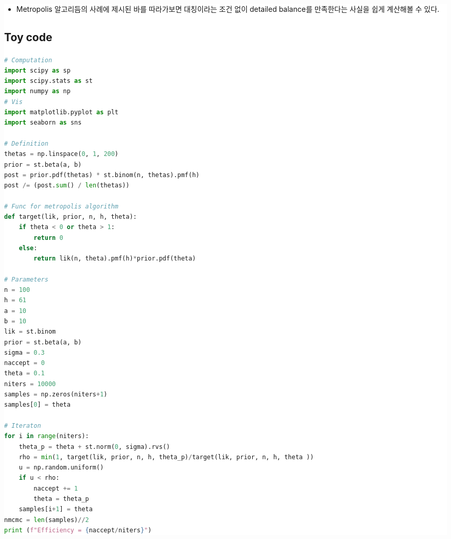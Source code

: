 - Metropolis 알고리듬의 사례에 제시된 바를 따라가보면 대칭이라는 조건 없이 detailed balance를 만족한다는 사실을 쉽게 계산해볼 수 있다. 

## Toy code 

```python 
# Computation
import scipy as sp 
import scipy.stats as st 
import numpy as np 
# Vis 
import matplotlib.pyplot as plt 
import seaborn as sns 

# Definition 
thetas = np.linspace(0, 1, 200)
prior = st.beta(a, b)
post = prior.pdf(thetas) * st.binom(n, thetas).pmf(h)
post /= (post.sum() / len(thetas))

# Func for metropolis algorithm 
def target(lik, prior, n, h, theta):
    if theta < 0 or theta > 1:
        return 0
    else:
        return lik(n, theta).pmf(h)*prior.pdf(theta)

# Parameters 
n = 100
h = 61
a = 10
b = 10
lik = st.binom
prior = st.beta(a, b)
sigma = 0.3
naccept = 0
theta = 0.1
niters = 10000
samples = np.zeros(niters+1)
samples[0] = theta

# Iteraton 
for i in range(niters):
    theta_p = theta + st.norm(0, sigma).rvs()
    rho = min(1, target(lik, prior, n, h, theta_p)/target(lik, prior, n, h, theta ))
    u = np.random.uniform()
    if u < rho:
        naccept += 1
        theta = theta_p
    samples[i+1] = theta
nmcmc = len(samples)//2
print (f"Efficiency = {naccept/niters}")
```
